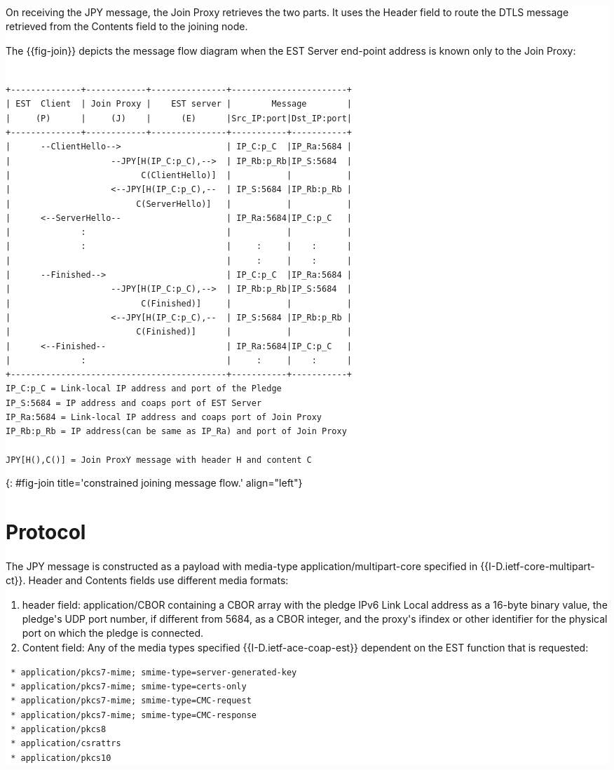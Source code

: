 On receiving the JPY message, the Join Proxy
retrieves the two parts.  It uses the Header field to route the DTLS
message retrieved from the Contents field to the joining node.

The {{fig-join}} depicts the message flow diagram when the EST
Server end-point address is known only to the Join Proxy:

~~~~

+--------------+------------+---------------+-----------------------+
| EST  Client  | Join Proxy |    EST server |        Message        |
|     (P)      |     (J)    |      (E)      |Src_IP:port|Dst_IP:port|
+--------------+------------+---------------+-----------+-----------+
|      --ClientHello-->                     | IP_C:p_C  |IP_Ra:5684 |
|                    --JPY[H(IP_C:p_C),-->  | IP_Rb:p_Rb|IP_S:5684  |
|                          C(ClientHello)]  |           |           |
|                    <--JPY[H(IP_C:p_C),--  | IP_S:5684 |IP_Rb:p_Rb |
|                         C(ServerHello)]   |           |           |
|      <--ServerHello--                     | IP_Ra:5684|IP_C:p_C   |
|              :                            |           |           |
|              :                            |     :     |    :      |
|                                           |     :     |    :      |
|      --Finished-->                        | IP_C:p_C  |IP_Ra:5684 |
|                    --JPY[H(IP_C:p_C),-->  | IP_Rb:p_Rb|IP_S:5684  |
|                          C(Finished)]     |           |           |
|                    <--JPY[H(IP_C:p_C),--  | IP_S:5684 |IP_Rb:p_Rb |
|                         C(Finished)]      |           |           |
|      <--Finished--                        | IP_Ra:5684|IP_C:p_C   |
|              :                            |     :     |    :      |
+-------------------------------------------+-----------+-----------+
IP_C:p_C = Link-local IP address and port of the Pledge
IP_S:5684 = IP address and coaps port of EST Server
IP_Ra:5684 = Link-local IP address and coaps port of Join Proxy
IP_Rb:p_Rb = IP address(can be same as IP_Ra) and port of Join Proxy

JPY[H(),C()] = Join ProxY message with header H and content C

~~~~
{: #fig-join title='constrained joining message flow.' align="left"}

# Protocol

The JPY message is constructed as a payload with media-type application/multipart-core specified in {{I-D.ietf-core-multipart-ct}}. Header and Contents fields use different media formats:
	
   1. header field: application/CBOR containing a CBOR array with the pledge IPv6 Link Local address as a 16-byte binary value, the pledge's UDP port number, if different from 5684, as a CBOR integer, and the proxy's ifindex or other identifier for the physical port on which the pledge is connected.
   2. Content field: Any of the media types specified {{I-D.ietf-ace-coap-est}} dependent on the EST function that is requested:  

     * application/pkcs7-mime; smime-type=server-generated-key
     * application/pkcs7-mime; smime-type=certs-only
     * application/pkcs7-mime; smime-type=CMC-request
     * application/pkcs7-mime; smime-type=CMC-response
     * application/pkcs8
     * application/csrattrs
     * application/pkcs10                                      	
